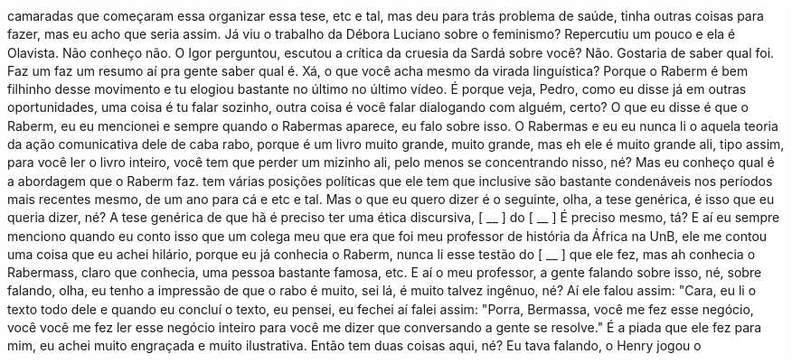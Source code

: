 camaradas que começaram essa organizar
essa tese, etc e tal, mas deu para trás
problema de saúde, tinha outras coisas
para fazer, mas eu acho que seria assim.
Já viu o trabalho da Débora Luciano
sobre o feminismo? Repercutiu um pouco e
ela é Olavista.
Não conheço
não. O Igor perguntou, escutou a crítica
da cruesia da Sardá sobre você? Não.
Gostaria de saber qual foi. Faz um faz
um resumo aí pra gente saber qual é. Xá,
o que você acha mesmo da virada
linguística? Porque o Raberm é bem
filhinho desse movimento e tu elogiou
bastante no último no último vídeo. É
porque veja, Pedro, como eu disse já em
outras oportunidades, uma coisa é tu
falar sozinho, outra coisa é você falar
dialogando com alguém, certo? O que eu
disse é que o Raberm, eu eu mencionei e
sempre quando o Rabermas aparece, eu
falo sobre isso. O Rabermas e eu eu
nunca li o aquela teoria da ação
comunicativa dele de caba rabo, porque é
um livro muito grande, muito grande, mas
eh ele é muito grande ali, tipo assim,
para você ler o livro inteiro, você tem
que perder um mizinho ali, pelo menos se
concentrando nisso, né? Mas eu conheço
qual é a abordagem que o Raberm faz. tem
várias posições políticas que ele tem
que inclusive são bastante condenáveis
nos períodos mais recentes mesmo, de um
ano para cá e etc e tal. Mas o que eu
quero dizer é o seguinte, olha, a tese
genérica, é isso que eu queria dizer,
né? A tese genérica de que hã é preciso
ter uma ética discursiva, [ __ ] do
[ __ ] É preciso mesmo, tá? E aí eu
sempre menciono quando eu conto isso que
um colega meu que era que foi meu
professor de história da África na UnB,
ele me contou uma coisa que eu achei
hilário, porque eu já conhecia o Raberm,
nunca li esse testão do [ __ ] que ele
fez, mas ah conhecia o Rabermass, claro
que conhecia, uma pessoa bastante
famosa, etc. E aí o meu professor, a
gente falando sobre isso, né, sobre
falando, olha, eu tenho a impressão de
que o rabo é
muito, sei lá, é
muito talvez ingênuo, né? Aí ele falou
assim: "Cara, eu li o texto todo dele e
quando eu concluí o texto, eu pensei, eu
fechei aí falei assim: "Porra, Bermassa,
você me fez esse negócio, você você me
fez ler esse negócio inteiro para você
me dizer que conversando a gente se
resolve." É a piada que ele fez para
mim, eu achei muito engraçada e muito
ilustrativa. Então tem duas coisas aqui,
né? Eu tava falando, o Henry jogou o